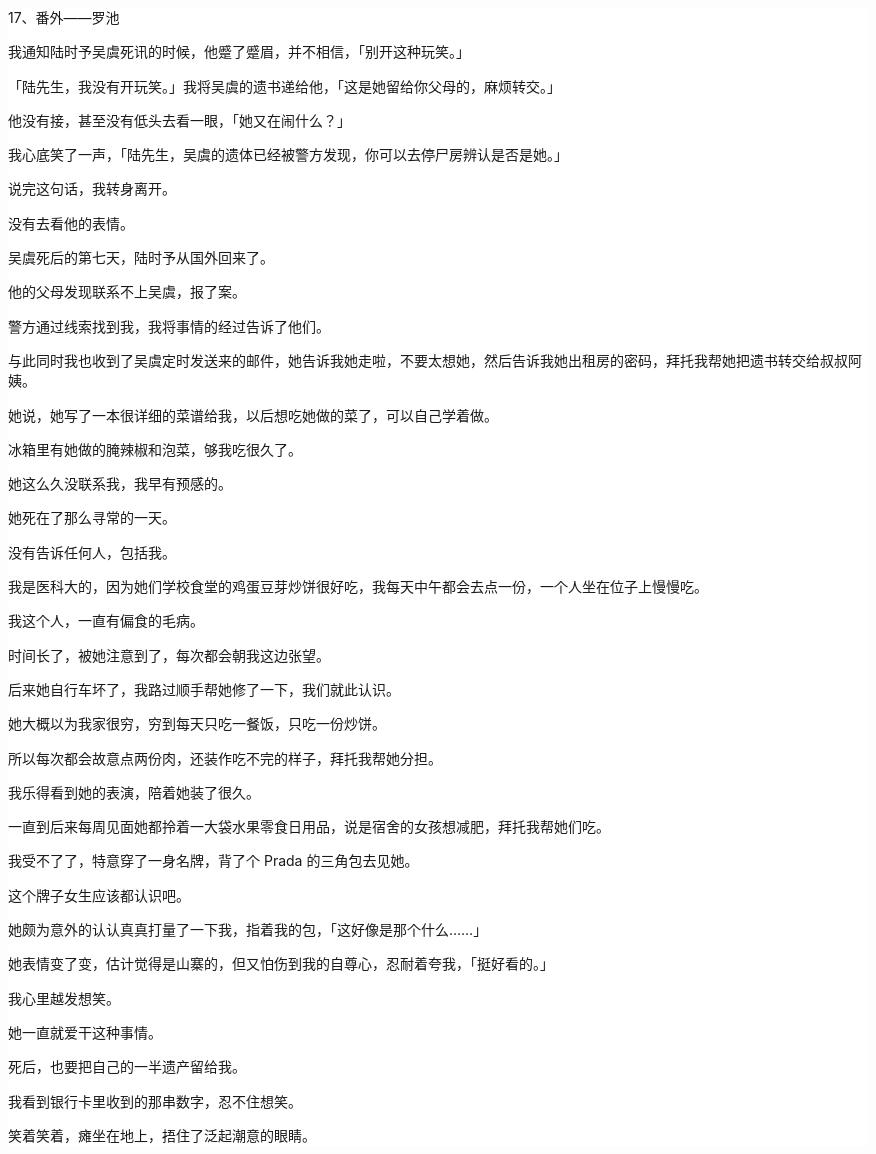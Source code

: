 17、番外——罗池

我通知陆时予吴虞死讯的时候，他蹙了蹙眉，并不相信，「别开这种玩笑。」

「陆先生，我没有开玩笑。」我将吴虞的遗书递给他，「这是她留给你父母的，麻烦转交。」

他没有接，甚至没有低头去看一眼，「她又在闹什么？」

我心底笑了一声，「陆先生，吴虞的遗体已经被警方发现，你可以去停尸房辨认是否是她。」

说完这句话，我转身离开。

没有去看他的表情。

吴虞死后的第七天，陆时予从国外回来了。

他的父母发现联系不上吴虞，报了案。

警方通过线索找到我，我将事情的经过告诉了他们。

与此同时我也收到了吴虞定时发送来的邮件，她告诉我她走啦，不要太想她，然后告诉我她出租房的密码，拜托我帮她把遗书转交给叔叔阿姨。

她说，她写了一本很详细的菜谱给我，以后想吃她做的菜了，可以自己学着做。

冰箱里有她做的腌辣椒和泡菜，够我吃很久了。

她这么久没联系我，我早有预感的。

她死在了那么寻常的一天。

没有告诉任何人，包括我。

我是医科大的，因为她们学校食堂的鸡蛋豆芽炒饼很好吃，我每天中午都会去点一份，一个人坐在位子上慢慢吃。

我这个人，一直有偏食的毛病。

时间长了，被她注意到了，每次都会朝我这边张望。

后来她自行车坏了，我路过顺手帮她修了一下，我们就此认识。

她大概以为我家很穷，穷到每天只吃一餐饭，只吃一份炒饼。

所以每次都会故意点两份肉，还装作吃不完的样子，拜托我帮她分担。

我乐得看到她的表演，陪着她装了很久。

一直到后来每周见面她都拎着一大袋水果零食日用品，说是宿舍的女孩想减肥，拜托我帮她们吃。

我受不了了，特意穿了一身名牌，背了个 Prada 的三角包去见她。

这个牌子女生应该都认识吧。

她颇为意外的认认真真打量了一下我，指着我的包，「这好像是那个什么……」

她表情变了变，估计觉得是山寨的，但又怕伤到我的自尊心，忍耐着夸我，「挺好看的。」

我心里越发想笑。

她一直就爱干这种事情。

死后，也要把自己的一半遗产留给我。

我看到银行卡里收到的那串数字，忍不住想笑。

笑着笑着，瘫坐在地上，捂住了泛起潮意的眼睛。
